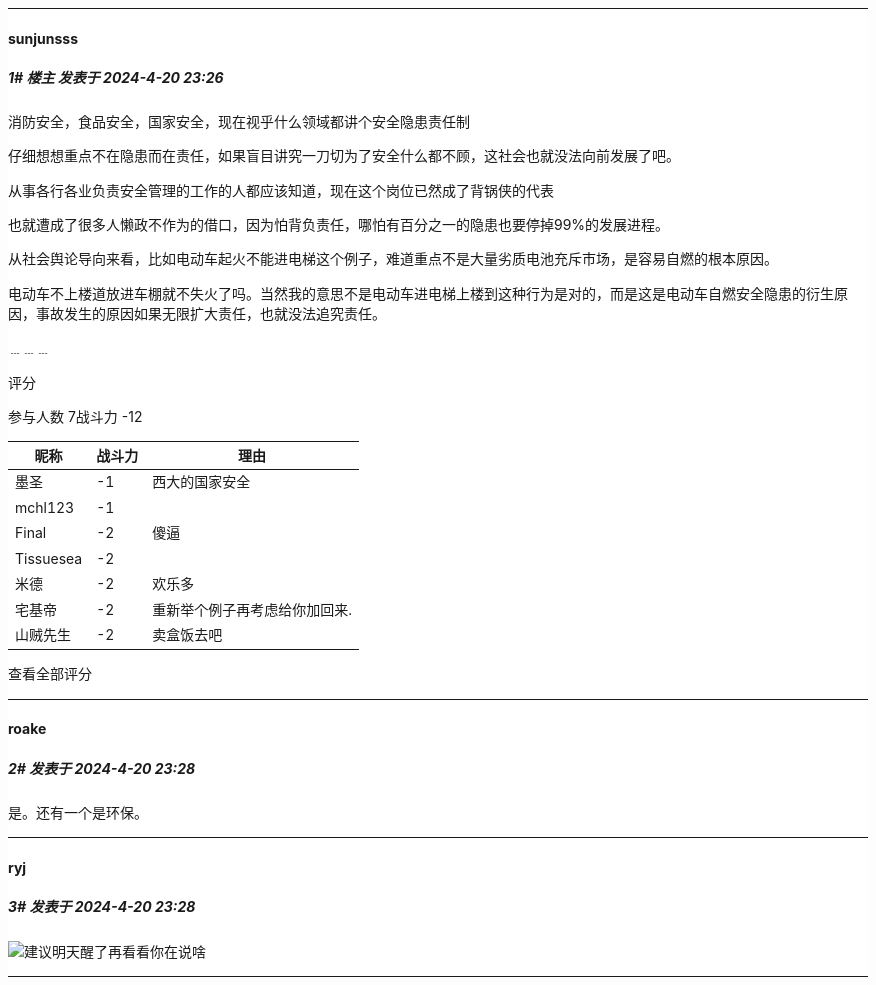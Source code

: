 ﻿
*****

####  sunjunsss  
##### 1#       楼主       发表于 2024-4-20 23:26

消防安全，食品安全，国家安全，现在视乎什么领域都讲个安全隐患责任制

仔细想想重点不在隐患而在责任，如果盲目讲究一刀切为了安全什么都不顾，这社会也就没法向前发展了吧。

从事各行各业负责安全管理的工作的人都应该知道，现在这个岗位已然成了背锅侠的代表

也就遭成了很多人懒政不作为的借口，因为怕背负责任，哪怕有百分之一的隐患也要停掉99%的发展进程。

从社会舆论导向来看，比如电动车起火不能进电梯这个例子，难道重点不是大量劣质电池充斥市场，是容易自燃的根本原因。

电动车不上楼道放进车棚就不失火了吗。当然我的意思不是电动车进电梯上楼到这种行为是对的，而是这是电动车自燃安全隐患的衍生原因，事故发生的原因如果无限扩大责任，也就没法追究责任。

﹍﹍﹍

评分

 参与人数 7战斗力 -12

|昵称|战斗力|理由|
|----|---|---|
| 墨圣|-1|西大的国家安全|
| mchl123|-1||
| Final|-2|傻逼|
| Tissuesea|-2||
| 米德|-2|欢乐多|
| 宅基帝|-2|重新举个例子再考虑给你加回来.|
| 山贼先生|-2|卖盒饭去吧|

查看全部评分

*****

####  roake  
##### 2#       发表于 2024-4-20 23:28

是。还有一个是环保。

*****

####  ryj  
##### 3#       发表于 2024-4-20 23:28

<img src="https://static.saraba1st.com/image/smiley/face2017/004.gif" referrerpolicy="no-referrer">建议明天醒了再看看你在说啥

*****
